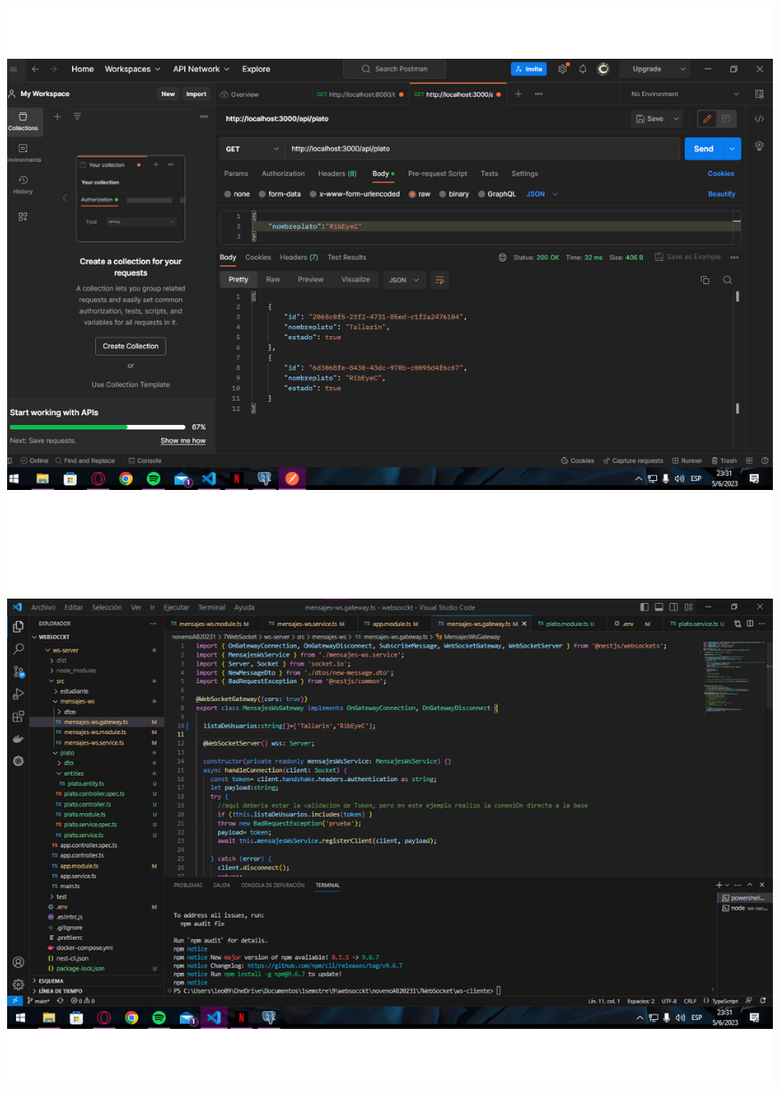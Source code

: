 <img src="assets/screenshot/7.png" height="600em" />

<img src="assets/screenshot/8.png" height="600em" />
